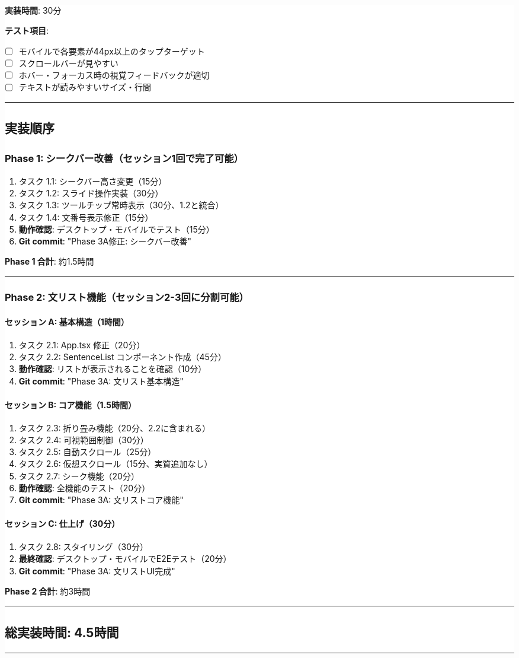 **実装時間**: 30分

**テスト項目**:
- [ ] モバイルで各要素が44px以上のタップターゲット
- [ ] スクロールバーが見やすい
- [ ] ホバー・フォーカス時の視覚フィードバックが適切
- [ ] テキストが読みやすいサイズ・行間

---

## 実装順序

### Phase 1: シークバー改善（セッション1回で完了可能）

1. タスク 1.1: シークバー高さ変更（15分）
2. タスク 1.2: スライド操作実装（30分）
3. タスク 1.3: ツールチップ常時表示（30分、1.2と統合）
4. タスク 1.4: 文番号表示修正（15分）
5. **動作確認**: デスクトップ・モバイルでテスト（15分）
6. **Git commit**: "Phase 3A修正: シークバー改善"

**Phase 1 合計**: 約1.5時間

---

### Phase 2: 文リスト機能（セッション2-3回に分割可能）

#### セッション A: 基本構造（1時間）
1. タスク 2.1: App.tsx 修正（20分）
2. タスク 2.2: SentenceList コンポーネント作成（45分）
3. **動作確認**: リストが表示されることを確認（10分）
4. **Git commit**: "Phase 3A: 文リスト基本構造"

#### セッション B: コア機能（1.5時間）
1. タスク 2.3: 折り畳み機能（20分、2.2に含まれる）
2. タスク 2.4: 可視範囲制御（30分）
3. タスク 2.5: 自動スクロール（25分）
4. タスク 2.6: 仮想スクロール（15分、実質追加なし）
5. タスク 2.7: シーク機能（20分）
6. **動作確認**: 全機能のテスト（20分）
7. **Git commit**: "Phase 3A: 文リストコア機能"

#### セッション C: 仕上げ（30分）
1. タスク 2.8: スタイリング（30分）
2. **最終確認**: デスクトップ・モバイルでE2Eテスト（20分）
3. **Git commit**: "Phase 3A: 文リストUI完成"

**Phase 2 合計**: 約3時間

---

## 総実装時間: 4.5時間

---